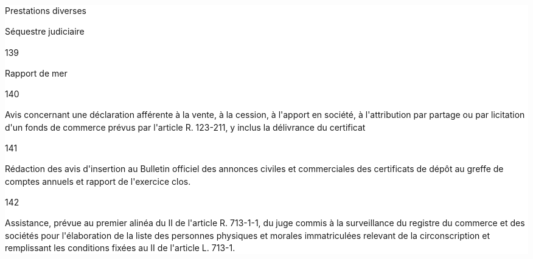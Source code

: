 Prestations diverses 

</td>
          <td valign="middle" align="justify">

Séquestre judiciaire 

</td>
        </tr>
        <tr>
          <td align="center" valign="middle">

139 

</td>
          <td valign="middle" align="justify">

Rapport de mer 

</td>
        </tr>
        <tr>
          <td align="center" valign="middle">

140 

</td>
          <td align="justify" valign="middle">

Avis concernant une déclaration afférente à la vente, à la cession, à l'apport en société, à l'attribution par partage ou par
licitation d'un fonds de commerce prévus par l'article R. 123-211, y inclus la délivrance du certificat 

</td>
        </tr>
        <tr>
          <td align="center" valign="middle">

141 

</td>
          <td valign="middle" align="justify">

Rédaction des avis d'insertion au Bulletin officiel des annonces civiles et commerciales des certificats de dépôt au greffe
de comptes annuels et rapport de l'exercice clos. 

</td>
        </tr>
        <tr>
          <td valign="middle" align="center">

142 

</td>
          <td align="justify" valign="middle">

Assistance, prévue au premier alinéa du II de l'article R. 713-1-1, du juge commis à la surveillance du registre du commerce
et des sociétés pour l'élaboration de la liste des personnes physiques et morales immatriculées relevant de la
circonscription et remplissant les conditions fixées au II de l'article L. 713-1.
